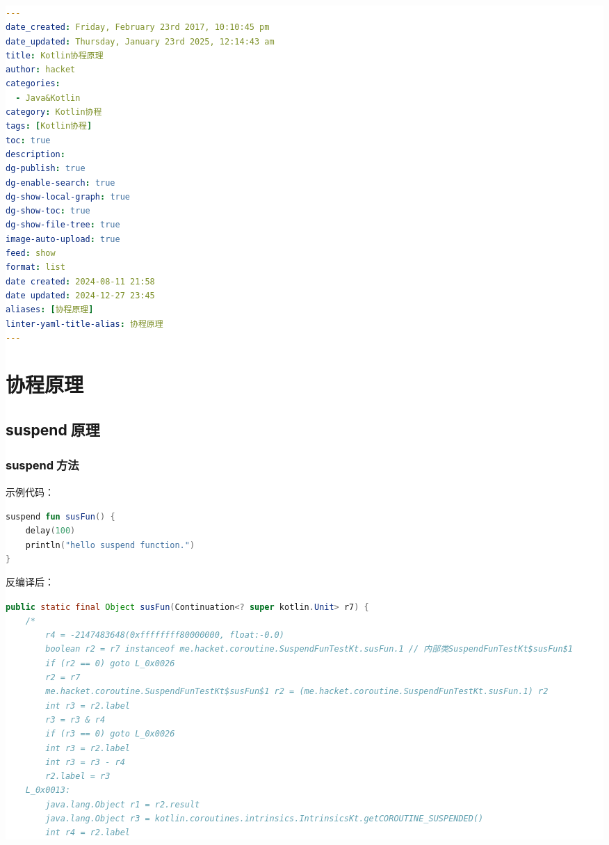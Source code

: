 ```yaml
---
date_created: Friday, February 23rd 2017, 10:10:45 pm
date_updated: Thursday, January 23rd 2025, 12:14:43 am
title: Kotlin协程原理
author: hacket
categories:
  - Java&Kotlin
category: Kotlin协程
tags: [Kotlin协程]
toc: true
description: 
dg-publish: true
dg-enable-search: true
dg-show-local-graph: true
dg-show-toc: true
dg-show-file-tree: true
image-auto-upload: true
feed: show
format: list
date created: 2024-08-11 21:58
date updated: 2024-12-27 23:45
aliases: [协程原理]
linter-yaml-title-alias: 协程原理
---
```


# 协程原理

## suspend 原理

### suspend 方法

示例代码：

```kotlin
suspend fun susFun() {
    delay(100)
    println("hello suspend function.")
}
```

反编译后：

```java
public static final Object susFun(Continuation<? super kotlin.Unit> r7) {
    /*
        r4 = -2147483648(0xffffffff80000000, float:-0.0)
        boolean r2 = r7 instanceof me.hacket.coroutine.SuspendFunTestKt.susFun.1 // 内部类SuspendFunTestKt$susFun$1
        if (r2 == 0) goto L_0x0026
        r2 = r7
        me.hacket.coroutine.SuspendFunTestKt$susFun$1 r2 = (me.hacket.coroutine.SuspendFunTestKt.susFun.1) r2
        int r3 = r2.label
        r3 = r3 & r4
        if (r3 == 0) goto L_0x0026
        int r3 = r2.label
        int r3 = r3 - r4
        r2.label = r3
    L_0x0013:
        java.lang.Object r1 = r2.result
        java.lang.Object r3 = kotlin.coroutines.intrinsics.IntrinsicsKt.getCOROUTINE_SUSPENDED()
        int r4 = r2.label
```
